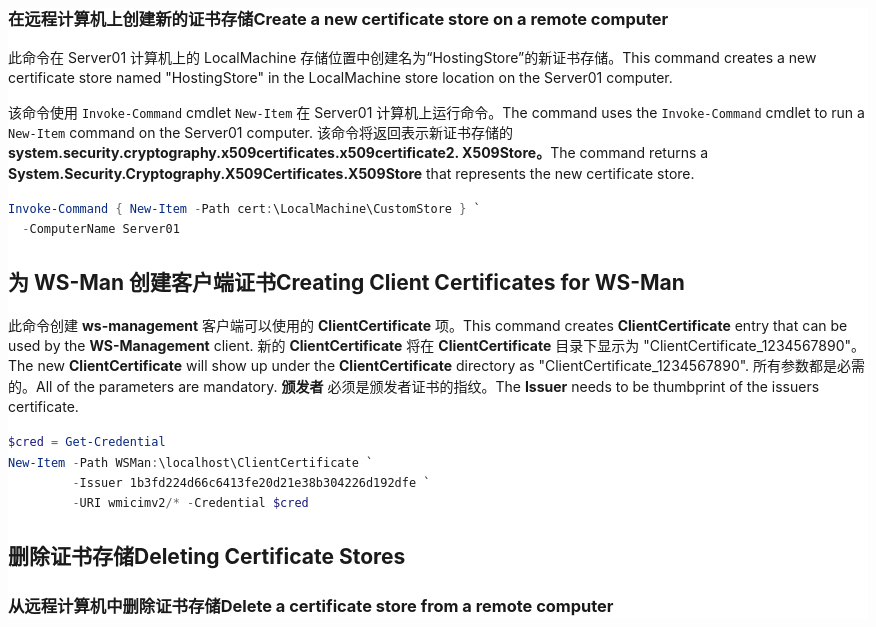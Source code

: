 ### <a name="create-a-new-certificate-store-on-a-remote-computer"></a><span data-ttu-id="40555-218">在远程计算机上创建新的证书存储</span><span class="sxs-lookup"><span data-stu-id="40555-218">Create a new certificate store on a remote computer</span></span>

<span data-ttu-id="40555-219">此命令在 Server01 计算机上的 LocalMachine 存储位置中创建名为“HostingStore”的新证书存储。</span><span class="sxs-lookup"><span data-stu-id="40555-219">This command creates a new certificate store named "HostingStore" in the LocalMachine store location on the Server01 computer.</span></span>

<span data-ttu-id="40555-220">该命令使用 `Invoke-Command` cmdlet `New-Item` 在 Server01 计算机上运行命令。</span><span class="sxs-lookup"><span data-stu-id="40555-220">The command uses the `Invoke-Command` cmdlet to run a `New-Item` command on the Server01 computer.</span></span> <span data-ttu-id="40555-221">该命令将返回表示新证书存储的 **system.security.cryptography.x509certificates.x509certificate2. X509Store。**</span><span class="sxs-lookup"><span data-stu-id="40555-221">The command returns a **System.Security.Cryptography.X509Certificates.X509Store** that represents the new certificate store.</span></span>

```powershell
Invoke-Command { New-Item -Path cert:\LocalMachine\CustomStore } `
  -ComputerName Server01
```

## <a name="creating-client-certificates-for-ws-man"></a><span data-ttu-id="40555-222">为 WS-Man 创建客户端证书</span><span class="sxs-lookup"><span data-stu-id="40555-222">Creating Client Certificates for WS-Man</span></span>

<span data-ttu-id="40555-223">此命令创建 **ws-management** 客户端可以使用的 **ClientCertificate** 项。</span><span class="sxs-lookup"><span data-stu-id="40555-223">This command creates **ClientCertificate** entry that can be used by the **WS-Management** client.</span></span> <span data-ttu-id="40555-224">新的 **ClientCertificate** 将在 **ClientCertificate** 目录下显示为 "ClientCertificate_1234567890"。</span><span class="sxs-lookup"><span data-stu-id="40555-224">The new **ClientCertificate** will show up under the **ClientCertificate** directory as "ClientCertificate_1234567890".</span></span> <span data-ttu-id="40555-225">所有参数都是必需的。</span><span class="sxs-lookup"><span data-stu-id="40555-225">All of the parameters are mandatory.</span></span> <span data-ttu-id="40555-226">**颁发者** 必须是颁发者证书的指纹。</span><span class="sxs-lookup"><span data-stu-id="40555-226">The **Issuer** needs to be thumbprint of the issuers certificate.</span></span>

```powershell
$cred = Get-Credential
New-Item -Path WSMan:\localhost\ClientCertificate `
         -Issuer 1b3fd224d66c6413fe20d21e38b304226d192dfe `
         -URI wmicimv2/* -Credential $cred
```

## <a name="deleting-certificate-stores"></a><span data-ttu-id="40555-227">删除证书存储</span><span class="sxs-lookup"><span data-stu-id="40555-227">Deleting Certificate Stores</span></span>

### <a name="delete-a-certificate-store-from-a-remote-computer"></a><span data-ttu-id="40555-228">从远程计算机中删除证书存储</span><span class="sxs-lookup"><span data-stu-id="40555-228">Delete a certificate store from a remote computer</span></span>
